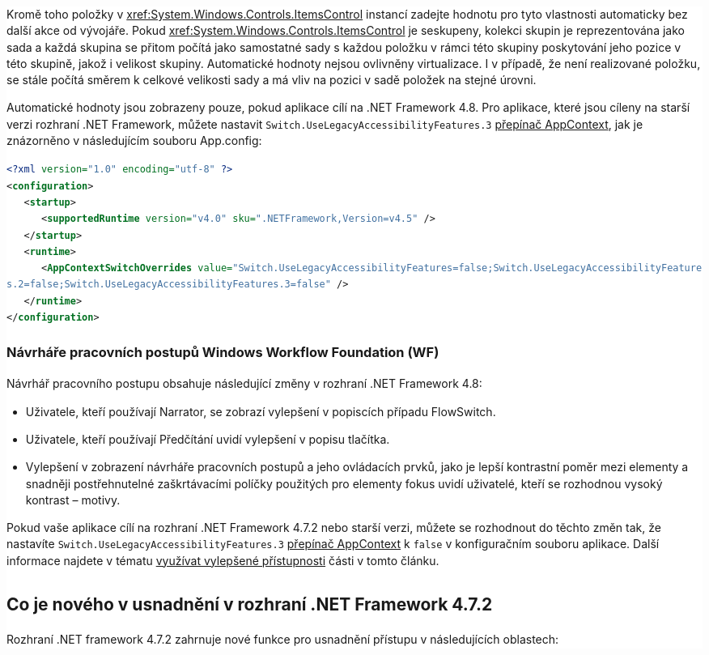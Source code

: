 Kromě toho položky v <xref:System.Windows.Controls.ItemsControl> instancí zadejte hodnotu pro tyto vlastnosti automaticky bez další akce od vývojáře. Pokud <xref:System.Windows.Controls.ItemsControl> je seskupeny, kolekci skupin je reprezentována jako sada a každá skupina se přitom počítá jako samostatné sady s každou položku v rámci této skupiny poskytování jeho pozice v této skupině, jakož i velikost skupiny. Automatické hodnoty nejsou ovlivněny virtualizace. I v případě, že není realizované položku, se stále počítá směrem k celkové velikosti sady a má vliv na pozici v sadě položek na stejné úrovni.

Automatické hodnoty jsou zobrazeny pouze, pokud aplikace cílí na .NET Framework 4.8. Pro aplikace, které jsou cíleny na starší verzi rozhraní .NET Framework, můžete nastavit `Switch.UseLegacyAccessibilityFeatures.3` [přepínač AppContext](../configure-apps/file-schema/runtime/appcontextswitchoverrides-element.md), jak je znázorněno v následujícím souboru App.config:

```xml
<?xml version="1.0" encoding="utf-8" ?>
<configuration>
   <startup>
      <supportedRuntime version="v4.0" sku=".NETFramework,Version=v4.5" />
   </startup>
   <runtime>
      <AppContextSwitchOverrides value="Switch.UseLegacyAccessibilityFeatures=false;Switch.UseLegacyAccessibilityFeatures.2=false;Switch.UseLegacyAccessibilityFeatures.3=false" />
   </runtime>
</configuration>
```

<a name="wf48" />

### <a name="windows-workflow-foundation-wf-workflow-designer"></a>Návrháře pracovních postupů Windows Workflow Foundation (WF)

Návrhář pracovního postupu obsahuje následující změny v rozhraní .NET Framework 4.8:

- Uživatele, kteří používají Narrator, se zobrazí vylepšení v popiscích případu FlowSwitch.

- Uživatele, kteří používají Předčítání uvidí vylepšení v popisu tlačítka.

- Vylepšení v zobrazení návrháře pracovních postupů a jeho ovládacích prvků, jako je lepší kontrastní poměr mezi elementy a snadněji postřehnutelné zaškrtávacími políčky použitých pro elementy fokus uvidí uživatelé, kteří se rozhodnou vysoký kontrast – motivy.

Pokud vaše aplikace cílí na rozhraní .NET Framework 4.7.2 nebo starší verzi, můžete se rozhodnout do těchto změn tak, že nastavíte `Switch.UseLegacyAccessibilityFeatures.3` [přepínač AppContext](../configure-apps/file-schema/runtime/appcontextswitchoverrides-element.md) k `false` v konfiguračním souboru aplikace. Další informace najdete v tématu [využívat vylepšené přístupnosti](#taking-advantage-of-accessibility-enhancements) části v tomto článku.

## <a name="whats-new-in-accessibility-in-net-framework-472"></a>Co je nového v usnadnění v rozhraní .NET Framework 4.7.2

Rozhraní .NET framework 4.7.2 zahrnuje nové funkce pro usnadnění přístupu v následujících oblastech:
